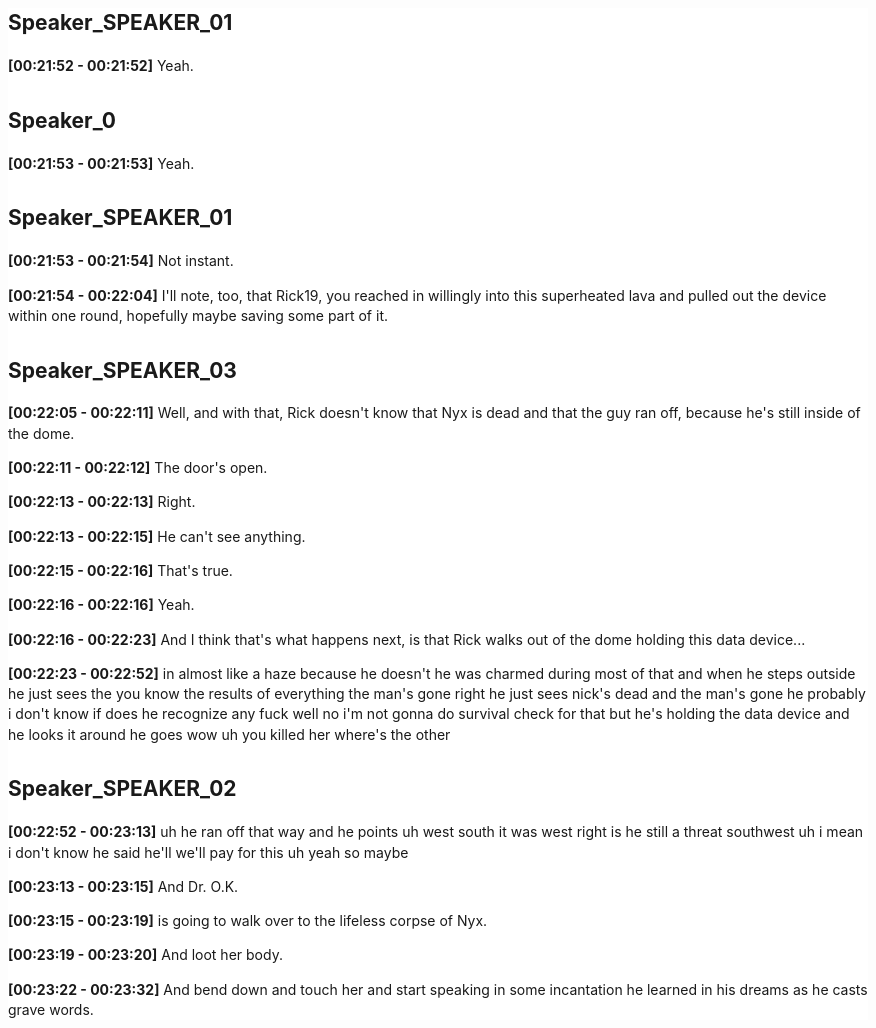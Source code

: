 
## Speaker_SPEAKER_01

**[00:21:52 - 00:21:52]** Yeah.


## Speaker_0

**[00:21:53 - 00:21:53]** Yeah.


## Speaker_SPEAKER_01

**[00:21:53 - 00:21:54]** Not instant.

**[00:21:54 - 00:22:04]** I'll note, too, that Rick19, you reached in willingly into this superheated lava and pulled out the device within one round, hopefully maybe saving some part of it.


## Speaker_SPEAKER_03

**[00:22:05 - 00:22:11]** Well, and with that, Rick doesn't know that Nyx is dead and that the guy ran off, because he's still inside of the dome.

**[00:22:11 - 00:22:12]** The door's open.

**[00:22:13 - 00:22:13]** Right.

**[00:22:13 - 00:22:15]** He can't see anything.

**[00:22:15 - 00:22:16]** That's true.

**[00:22:16 - 00:22:16]** Yeah.

**[00:22:16 - 00:22:23]** And I think that's what happens next, is that Rick walks out of the dome holding this data device...

**[00:22:23 - 00:22:52]** in almost like a haze because he doesn't he was charmed during most of that and when he steps outside he just sees the you know the results of everything the man's gone right he just sees nick's dead and the man's gone he probably i don't know if does he recognize any fuck well no i'm not gonna do survival check for that but he's holding the data device and he looks it around he goes wow uh you killed her where's the other


## Speaker_SPEAKER_02

**[00:22:52 - 00:23:13]** uh he ran off that way and he points uh west south it was west right is he still a threat southwest uh i mean i don't know he said he'll we'll pay for this uh yeah so maybe

**[00:23:13 - 00:23:15]** And Dr. O.K.

**[00:23:15 - 00:23:19]** is going to walk over to the lifeless corpse of Nyx.

**[00:23:19 - 00:23:20]** And loot her body.

**[00:23:22 - 00:23:32]** And bend down and touch her and start speaking in some incantation he learned in his dreams as he casts grave words.
